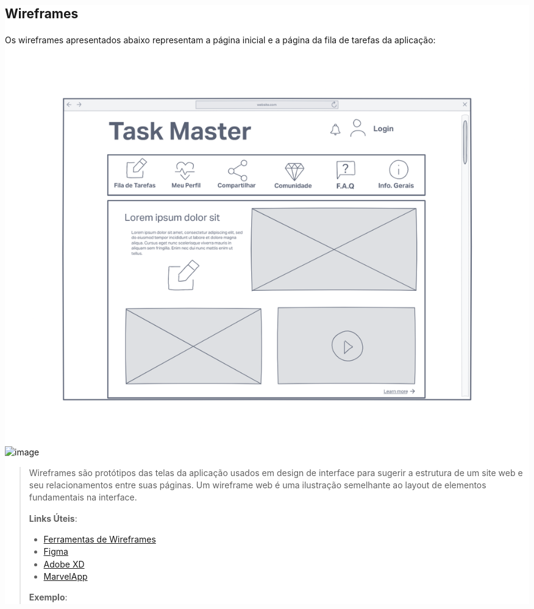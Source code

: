 
## Wireframes

Os wireframes apresentados abaixo representam a página inicial e a página da fila de tarefas da aplicação:

![image](images/HomePageWireframe.png)
![image](images/PáginadaFerramenta.png)

> Wireframes são protótipos das telas da aplicação usados em design de interface para sugerir a
> estrutura de um site web e seu relacionamentos entre suas
> páginas. Um wireframe web é uma ilustração semelhante ao
> layout de elementos fundamentais na interface.
> 
> **Links Úteis**:
> - [Ferramentas de Wireframes](https://rockcontent.com/blog/wireframes/)
> - [Figma](https://www.figma.com/)
> - [Adobe XD](https://www.adobe.com/br/products/xd.html#scroll)
> - [MarvelApp](https://marvelapp.com/developers/documentation/tutorials/)
> 
> **Exemplo**:
> 